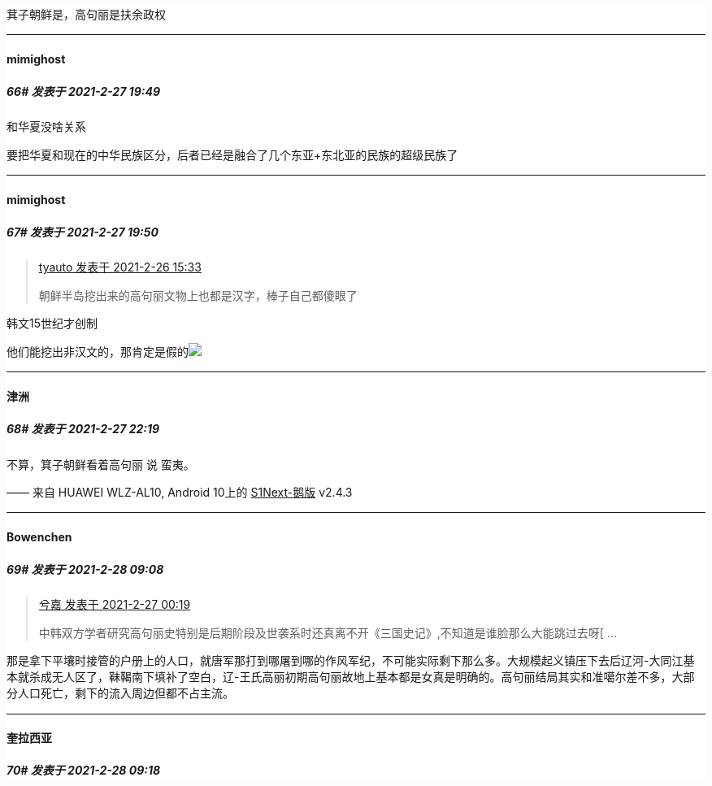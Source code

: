 
萁子朝鲜是，高句丽是扶余政权


-----

####  mimighost  
##### 66#       发表于 2021-2-27 19:49


和华夏没啥关系


要把华夏和现在的中华民族区分，后者已经是融合了几个东亚+东北亚的民族的超级民族了


-----

####  mimighost  
##### 67#       发表于 2021-2-27 19:50


<blockquote><a href="httphttps://bbs.saraba1st.com/2b/forum.php?mod=redirect&amp;goto=findpost&amp;pid=50447961&amp;ptid=1989871" target="_blank">tyauto 发表于 2021-2-26 15:33</a>

朝鲜半岛挖出来的高句丽文物上也都是汉字，棒子自己都傻眼了</blockquote>
韩文15世纪才创制


他们能挖出非汉文的，那肯定是假的<img src="https://static.saraba1st.com/image/smiley/face2017/033.png" referrerpolicy="no-referrer">


-----

####  津洲  
##### 68#       发表于 2021-2-27 22:19


不算，箕子朝鲜看着高句丽 说 蛮夷。

—— 来自 HUAWEI WLZ-AL10, Android 10上的 [S1Next-鹅版](https://github.com/ykrank/S1-Next/releases) v2.4.3


-----

####  Bowenchen  
##### 69#       发表于 2021-2-28 09:08


<blockquote><a href="httphttps://bbs.saraba1st.com/2b/forum.php?mod=redirect&amp;goto=findpost&amp;pid=50453686&amp;ptid=1989871" target="_blank">兮嘉 发表于 2021-2-27 00:19</a>

中韩双方学者研究高句丽史特别是后期阶段及世袭系时还真离不开《三国史记》,不知道是谁脸那么大能跳过去呀[ ...</blockquote>
那是拿下平壤时接管的户册上的人口，就唐军那打到哪屠到哪的作风军纪，不可能实际剩下那么多。大规模起义镇压下去后辽河-大同江基本就杀成无人区了，靺鞨南下填补了空白，辽-王氏高丽初期高句丽故地上基本都是女真是明确的。高句丽结局其实和准噶尔差不多，大部分人口死亡，剩下的流入周边但都不占主流。


-----

####  奎拉西亚  
##### 70#       发表于 2021-2-28 09:18

